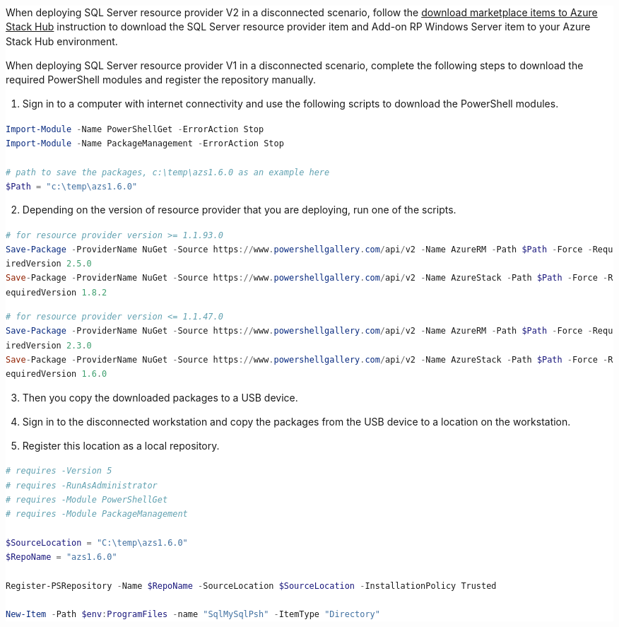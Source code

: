 When deploying SQL Server resource provider V2 in a disconnected scenario, follow the [download marketplace items to Azure Stack Hub](azure-stack-download-azure-marketplace-item.md) instruction to download the SQL Server resource provider item and Add-on RP Windows Server item to your Azure Stack Hub environment. 

When deploying SQL Server resource provider V1 in a disconnected scenario, complete the following steps to download the required PowerShell modules and register the repository manually.

1. Sign in to a computer with internet connectivity and use the following scripts to download the PowerShell modules.

```powershell
Import-Module -Name PowerShellGet -ErrorAction Stop
Import-Module -Name PackageManagement -ErrorAction Stop

# path to save the packages, c:\temp\azs1.6.0 as an example here
$Path = "c:\temp\azs1.6.0"
```

2. Depending on the version of resource provider that you are deploying, run one of the scripts.

```powershell
# for resource provider version >= 1.1.93.0
Save-Package -ProviderName NuGet -Source https://www.powershellgallery.com/api/v2 -Name AzureRM -Path $Path -Force -RequiredVersion 2.5.0
Save-Package -ProviderName NuGet -Source https://www.powershellgallery.com/api/v2 -Name AzureStack -Path $Path -Force -RequiredVersion 1.8.2
```
```powershell
# for resource provider version <= 1.1.47.0
Save-Package -ProviderName NuGet -Source https://www.powershellgallery.com/api/v2 -Name AzureRM -Path $Path -Force -RequiredVersion 2.3.0
Save-Package -ProviderName NuGet -Source https://www.powershellgallery.com/api/v2 -Name AzureStack -Path $Path -Force -RequiredVersion 1.6.0
```

3. Then you copy the downloaded packages to a USB device.

4. Sign in to the disconnected workstation and copy the packages from the USB device to a location on the workstation.

5. Register this location as a local repository.

```powershell
# requires -Version 5
# requires -RunAsAdministrator
# requires -Module PowerShellGet
# requires -Module PackageManagement

$SourceLocation = "C:\temp\azs1.6.0"
$RepoName = "azs1.6.0"

Register-PSRepository -Name $RepoName -SourceLocation $SourceLocation -InstallationPolicy Trusted

New-Item -Path $env:ProgramFiles -name "SqlMySqlPsh" -ItemType "Directory"
```
